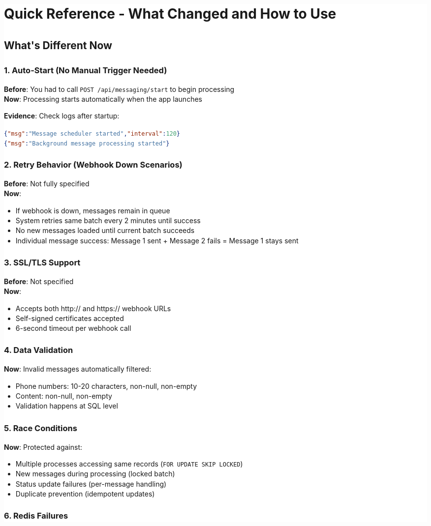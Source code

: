 # Quick Reference - What Changed and How to Use

## What's Different Now

### 1. Auto-Start (No Manual Trigger Needed)

**Before**: You had to call `POST /api/messaging/start` to begin processing  
**Now**: Processing starts automatically when the app launches

**Evidence**: Check logs after startup:

```json
{"msg":"Message scheduler started","interval":120}
{"msg":"Background message processing started"}
```

### 2. Retry Behavior (Webhook Down Scenarios)

**Before**: Not fully specified  
**Now**:

- If webhook is down, messages remain in queue
- System retries same batch every 2 minutes until success
- No new messages loaded until current batch succeeds
- Individual message success: Message 1 sent + Message 2 fails = Message 1 stays sent

### 3. SSL/TLS Support

**Before**: Not specified  
**Now**:

- Accepts both http:// and https:// webhook URLs
- Self-signed certificates accepted
- 6-second timeout per webhook call

### 4. Data Validation

**Now**: Invalid messages automatically filtered:

- Phone numbers: 10-20 characters, non-null, non-empty
- Content: non-null, non-empty
- Validation happens at SQL level

### 5. Race Conditions

**Now**: Protected against:

- Multiple processes accessing same records (`FOR UPDATE SKIP LOCKED`)
- New messages during processing (locked batch)
- Status update failures (per-message handling)
- Duplicate prevention (idempotent updates)

### 6. Redis Failures
